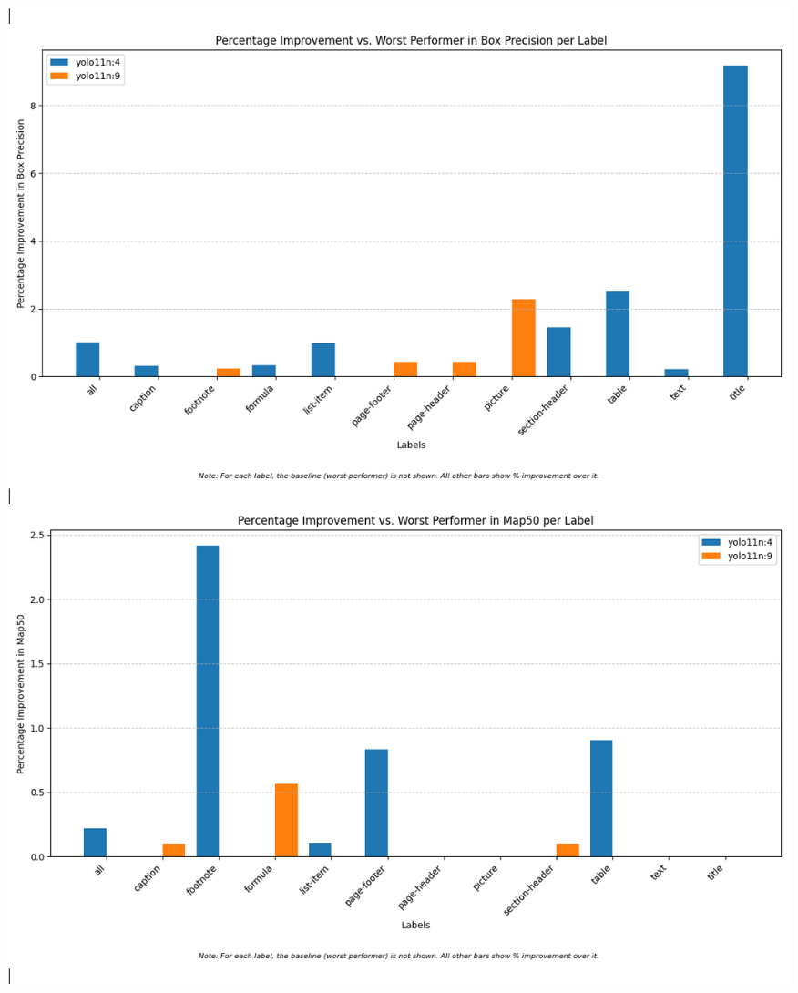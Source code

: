 | <img src="plots/yolo11n_best/box_precision_percentage_improvement_per_label.png" alt="Box Precision Improvement"> | <img src="plots/yolo11n_best/map50_percentage_improvement_per_label.png" alt="mAP50 Improvement"> |